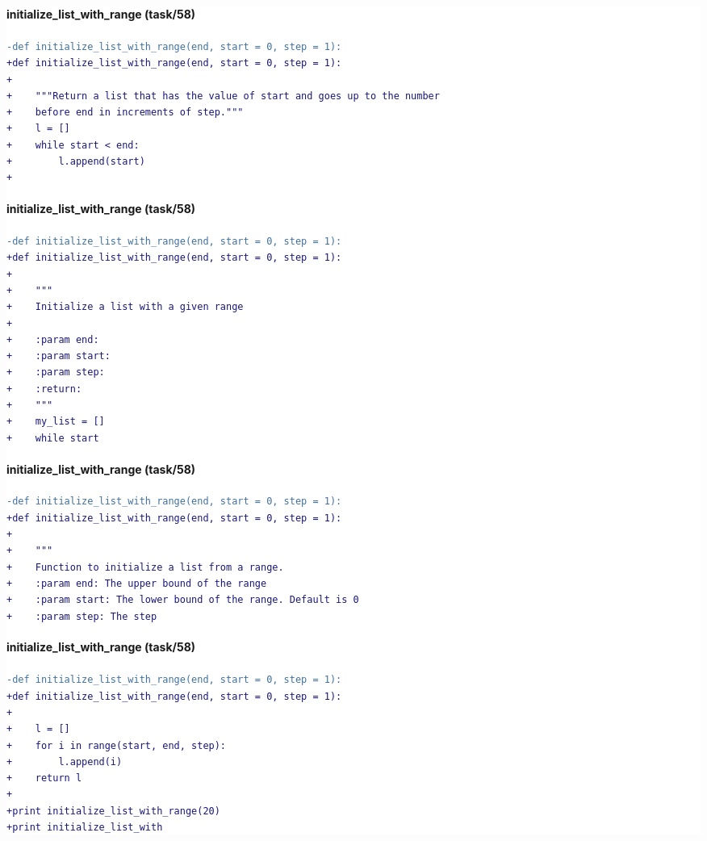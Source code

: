 #### initialize_list_with_range (task/58)

```diff
-def initialize_list_with_range(end, start = 0, step = 1):
+def initialize_list_with_range(end, start = 0, step = 1):
+
+    """Return a list that has the value of start and goes up to the number
+    before end in increments of step."""
+    l = []
+    while start < end:
+        l.append(start)
+       
```

#### initialize_list_with_range (task/58)

```diff
-def initialize_list_with_range(end, start = 0, step = 1):
+def initialize_list_with_range(end, start = 0, step = 1):
+
+    """
+    Initialize a list with a given range
+
+    :param end:
+    :param start:
+    :param step:
+    :return:
+    """
+    my_list = []
+    while start
```

#### initialize_list_with_range (task/58)

```diff
-def initialize_list_with_range(end, start = 0, step = 1):
+def initialize_list_with_range(end, start = 0, step = 1):
+
+    """
+    Function to initialize a list from a range.
+    :param end: The upper bound of the range
+    :param start: The lower bound of the range. Default is 0
+    :param step: The step
```

#### initialize_list_with_range (task/58)

```diff
-def initialize_list_with_range(end, start = 0, step = 1):
+def initialize_list_with_range(end, start = 0, step = 1):
+
+    l = []
+    for i in range(start, end, step):
+        l.append(i)
+    return l
+
+print initialize_list_with_range(20)
+print initialize_list_with
```
